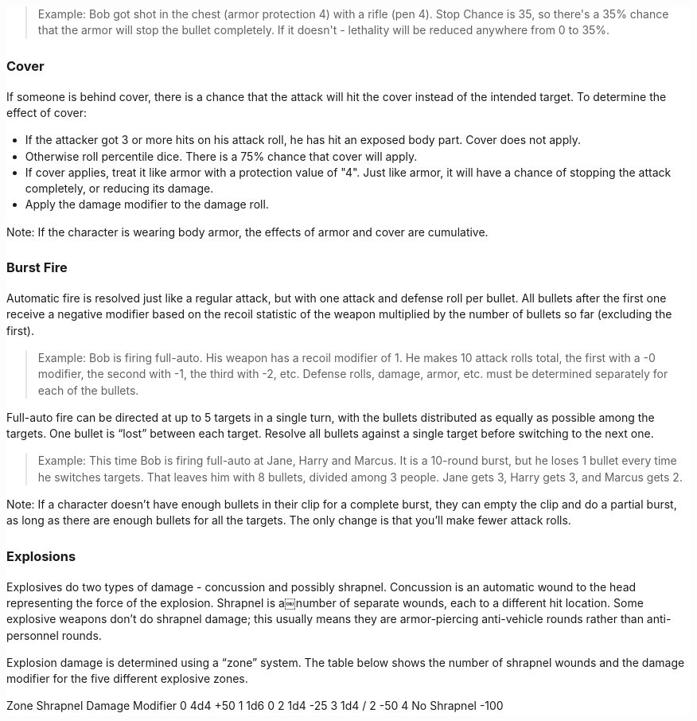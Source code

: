 > Example: Bob got shot in the chest (armor protection 4) with a rifle (pen 4). Stop Chance is 35, so there's a 35% chance that the armor will stop the bullet completely. If it doesn't - lethality will be reduced anywhere from 0 to 35%.

### Cover

If someone is behind cover, there is a chance that the attack will hit the cover instead of the intended target. To determine the effect of cover:

* If the attacker got 3 or more hits on his attack roll, he has hit an exposed body part. Cover does not apply.
* Otherwise roll percentile dice. There is a 75% chance that cover will apply.
* If cover applies, treat it like armor with a protection value of "4".  Just like armor, it will have a chance of stopping the attack completely, or reducing its damage.
* Apply the damage modifier to the damage roll. 

Note: If the character is wearing body armor, the effects of armor and cover are cumulative.

### Burst Fire

Automatic fire is resolved just like a regular attack, but with one attack and defense roll per bullet. All bullets after the first one receive a negative modifier based on the recoil statistic of the weapon multiplied by the number of bullets so far (excluding the first).

> Example: Bob is firing full-auto. His weapon has a recoil modifier of 1. He makes 10 attack rolls total, the first with a -0 modifier, the second with -1, the third with -2, etc. Defense rolls, damage, armor, etc. must be determined separately for each of the bullets.

Full-auto fire can be directed at up to 5 targets in a single turn, with the bullets distributed as equally as possible among the targets. One bullet is “lost” between each target. Resolve all bullets against a single target before switching to the next one.

> Example: This time Bob is firing full-auto at Jane, Harry and Marcus. It is a 10-round burst, but he loses 1 bullet every time he switches targets. That leaves him with 8 bullets, divided among 3 people. Jane gets 3, Harry gets 3, and Marcus gets 2.

Note: If a character doesn’t have enough bullets in their clip for a complete burst, they can empty the clip and do a partial burst, as long as there are enough bullets for all the targets. The only change is that you’ll make fewer attack rolls.

### Explosions

Explosives do two types of damage - concussion and possibly shrapnel. Concussion is an automatic wound to the head representing the force of the explosion. Shrapnel is a￼number of separate wounds, each to a different hit location. Some explosive weapons don’t do shrapnel damage; this usually means they are armor-piercing anti-vehicle rounds rather than anti-personnel rounds.

Explosion damage is determined using a “zone” system. The table below shows the number of shrapnel wounds and the damage modifier for the five different explosive zones.

Zone Shrapnel Damage Modifier
0 4d4 +50
1 1d6 0
2 1d4 -25
3 1d4 / 2 -50
4 No Shrapnel -100
